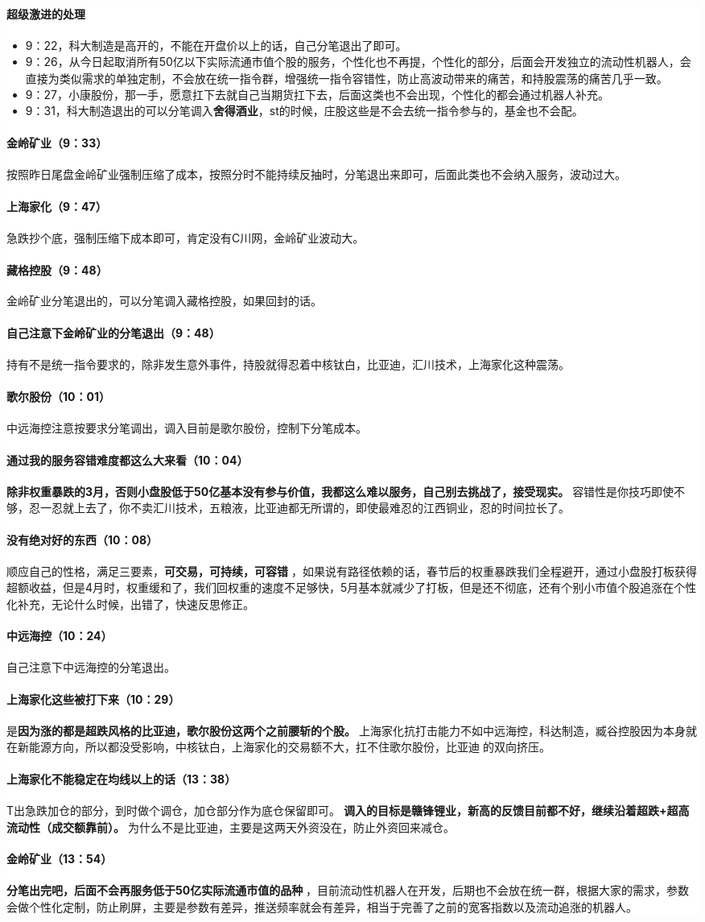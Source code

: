 #### 超级激进的处理

- 9：22，科大制造是高开的，不能在开盘价以上的话，自己分笔退出了即可。
- 9：26，从今日起取消所有50亿以下实际流通市值个股的服务，个性化也不再提，个性化的部分，后面会开发独立的流动性机器人，会直接为类似需求的单独定制，不会放在统一指令群，增强统一指令容错性，防止高波动带来的痛苦，和持股震荡的痛苦几乎一致。
- 9：27，小康股份，那一手，愿意扛下去就自己当期货扛下去，后面这类也不会出现，个性化的都会通过机器人补充。
- 9：31，科大制造退出的可以分笔调入**舍得酒业**，st的时候，庄股这些是不会去统一指令参与的，基金也不会配。

#### 金岭矿业（9：33）

按照昨日尾盘金岭矿业强制压缩了成本，按照分时不能持续反抽时，分笔退出来即可，后面此类也不会纳入服务，波动过大。

#### 上海家化（9：47）

急跌抄个底，强制压缩下成本即可，肯定没有C川网，金岭矿业波动大。

#### 藏格控股（9：48）

金岭矿业分笔退出的，可以分笔调入藏格控股，如果回封的话。

#### 自己注意下金岭矿业的分笔退出（9：48）

持有不是统一指令要求的，除非发生意外事件，持股就得忍着中核钛白，比亚迪，汇川技术，上海家化这种震荡。

#### 歌尔股份（10：01）

中远海控注意按要求分笔调出，调入目前是歌尔股份，控制下分笔成本。

#### 通过我的服务容错难度都这么大来看（10：04）

**除非权重暴跌的3月，否则小盘股低于50亿基本没有参与价值，我都这么难以服务，自己别去挑战了，接受现实。**
容错性是你技巧即使不够，忍一忍就上去了，你不卖汇川技术，五粮液，比亚迪都无所谓的，即使最难忍的江西铜业，忍的时间拉长了。

#### 没有绝对好的东西（10：08）

顺应自己的性格，满足三要素，**可交易，可持续，可容错**
，如果说有路径依赖的话，春节后的权重暴跌我们全程避开，通过小盘股打板获得超额收益，但是4月时，权重缓和了，我们回权重的速度不足够快，5月基本就减少了打板，但是还不彻底，还有个别小市值个股追涨在个性化补充，无论什么时候，出错了，快速反思修正。

#### 中远海控（10：24）

自己注意下中远海控的分笔退出。

#### 上海家化这些被打下来（10：29）

是**因为涨的都是超跌风格的比亚迪，歌尔股份这两个之前腰斩的个股。**
上海家化抗打击能力不如中远海控，科达制造，臧谷控股因为本身就在新能源方向，所以都没受影响，中核钛白，上海家化的交易额不大，扛不住歌尔股份，比亚迪 的双向挤压。

#### 上海家化不能稳定在均线以上的话（13：38）

T出急跌加仓的部分，到时做个调仓，加仓部分作为底仓保留即可。
**调入的目标是赣锋锂业，新高的反馈目前都不好，继续沿着超跌+超高流动性（成交额靠前）。**
为什么不是比亚迪，主要是这两天外资没在，防止外资回来减仓。

#### 金岭矿业（13：54）

**分笔出完吧，后面不会再服务低于50亿实际流通市值的品种**
，目前流动性机器人在开发，后期也不会放在统一群，根据大家的需求，参数会做个性化定制，防止刷屏，主要是参数有差异，推送频率就会有差异，相当于完善了之前的宽客指数以及流动追涨的机器人。
